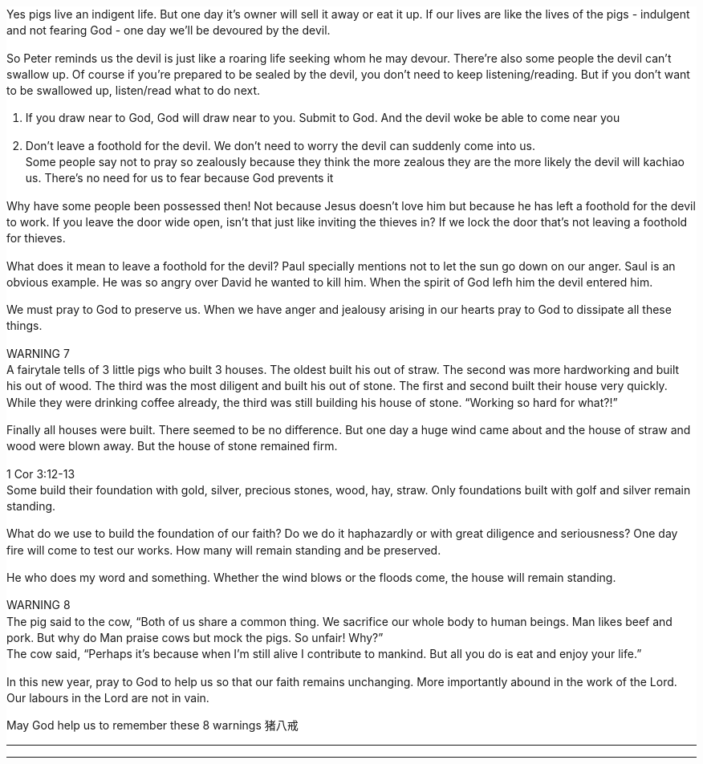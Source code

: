 Yes pigs live an indigent life. But one day it’s owner will sell it away or eat it up. If our lives are like the lives of the pigs - indulgent and not fearing God - one day we’ll be devoured by the devil. 

So Peter reminds us the devil is just like a roaring life seeking whom he may devour. There’re also some people the devil can’t swallow up. Of course if you’re prepared to be sealed by the devil, you don’t need to keep listening/reading. But if you don’t want to be swallowed up, listen/read what to do next.

1. If you draw near to God, God will draw near to you. Submit to God. And the devil woke be able to come near you 

2. Don’t leave a foothold for the devil. We don’t need to worry the devil can suddenly come into us.  
Some people say not to pray so zealously because they think the more zealous they are the more likely the devil will kachiao us. There’s no need for us to fear because God prevents it

Why have some people been possessed then! Not because Jesus doesn’t love him but because he has left a foothold for the devil to work. If you leave the door wide open, isn’t that just like inviting the thieves in? If we lock the door that’s not leaving a foothold for thieves. 

What does it mean to leave a foothold for the devil? Paul specially mentions not to let the sun go down on our anger. Saul is an obvious example. He was so angry over David he wanted to kill him. When the spirit of God lefh him the devil entered him. 

We must pray to God to preserve us. When we have anger and jealousy arising in our hearts pray to God to dissipate all these things. 

WARNING 7  
A fairytale tells of 3 little pigs who built 3 houses. The oldest built his out of straw. The second was more hardworking and built his out of wood. The third was the most diligent and built his out of stone. The first and second built their house very quickly. While they were drinking coffee already, the third was still building his house of stone. “Working so hard for what?!”

Finally all houses were built. There seemed to be no difference. But one day a huge wind came about and the house of straw and wood were blown away. But the house of stone remained firm. 

1 Cor 3:12-13  
Some build their foundation with gold, silver, precious stones, wood, hay, straw. Only foundations built with golf and silver remain standing. 

What do we use to build the foundation of our faith? Do we do it haphazardly or with great diligence and seriousness? One day fire will come to test our works. How many will remain standing and be preserved. 

He who does my word and something. Whether the wind blows or the floods come, the house will remain standing. 

WARNING 8  
The pig said to the cow, “Both of us share a common thing. We sacrifice our whole body to human beings. Man likes beef and pork. But why do Man praise cows but mock the pigs. So unfair! Why?”  
The cow said, “Perhaps it’s because when I’m still alive I contribute to mankind. But all you do is eat and enjoy your life.”

In this new year, pray to God to help us so that our faith remains unchanging. More importantly abound in the work of the Lord. Our labours in the Lord are not in vain. 

May God help us to remember these 8 warnings 猪八戒



----  
****
